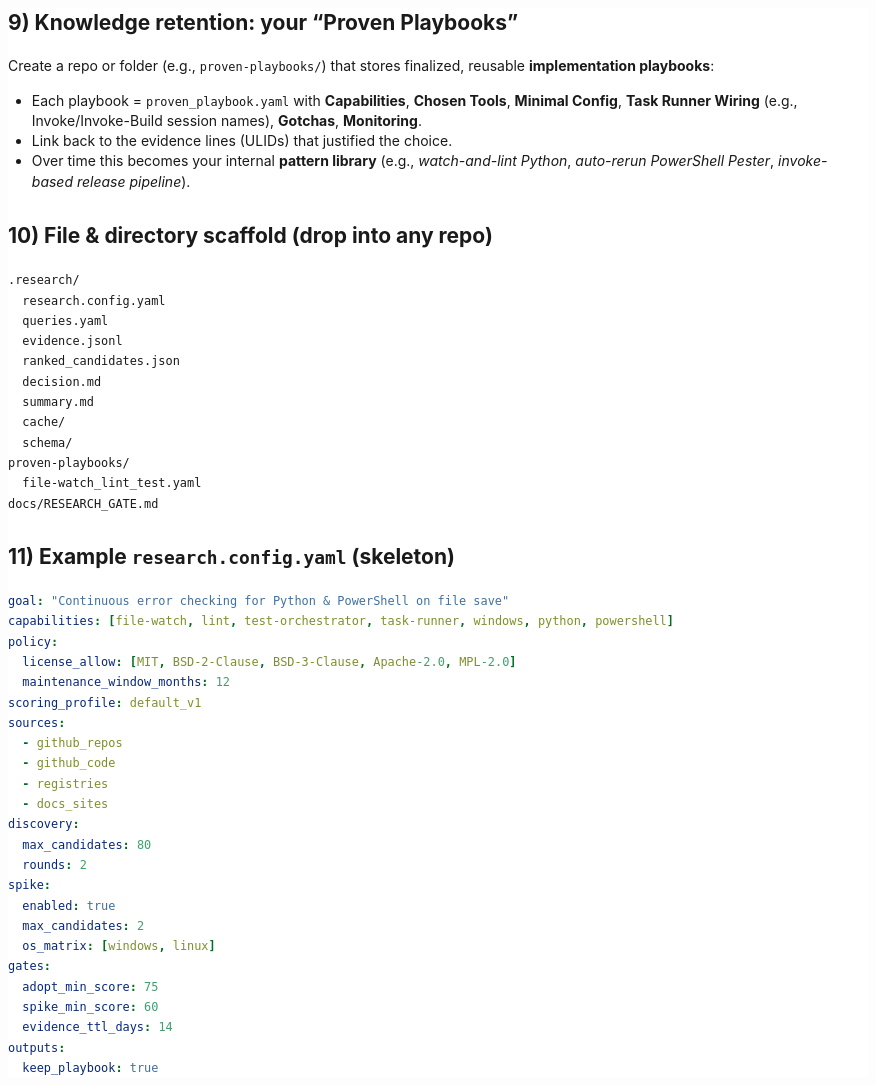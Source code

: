 ## 9) Knowledge retention: your “Proven Playbooks”

Create a repo or folder (e.g., `proven-playbooks/`) that stores finalized, reusable **implementation playbooks**:

* Each playbook = `proven_playbook.yaml` with **Capabilities**, **Chosen Tools**, **Minimal Config**, **Task Runner Wiring** (e.g., Invoke/Invoke-Build session names), **Gotchas**, **Monitoring**.
* Link back to the evidence lines (ULIDs) that justified the choice.
* Over time this becomes your internal **pattern library** (e.g., *watch-and-lint Python*, *auto-rerun PowerShell Pester*, *invoke-based release pipeline*).

## 10) File & directory scaffold (drop into any repo)

```
.research/
  research.config.yaml
  queries.yaml
  evidence.jsonl
  ranked_candidates.json
  decision.md
  summary.md
  cache/
  schema/
proven-playbooks/
  file-watch_lint_test.yaml
docs/RESEARCH_GATE.md
```

## 11) Example `research.config.yaml` (skeleton)

```yaml
goal: "Continuous error checking for Python & PowerShell on file save"
capabilities: [file-watch, lint, test-orchestrator, task-runner, windows, python, powershell]
policy:
  license_allow: [MIT, BSD-2-Clause, BSD-3-Clause, Apache-2.0, MPL-2.0]
  maintenance_window_months: 12
scoring_profile: default_v1
sources:
  - github_repos
  - github_code
  - registries
  - docs_sites
discovery:
  max_candidates: 80
  rounds: 2
spike:
  enabled: true
  max_candidates: 2
  os_matrix: [windows, linux]
gates:
  adopt_min_score: 75
  spike_min_score: 60
  evidence_ttl_days: 14
outputs:
  keep_playbook: true
```
